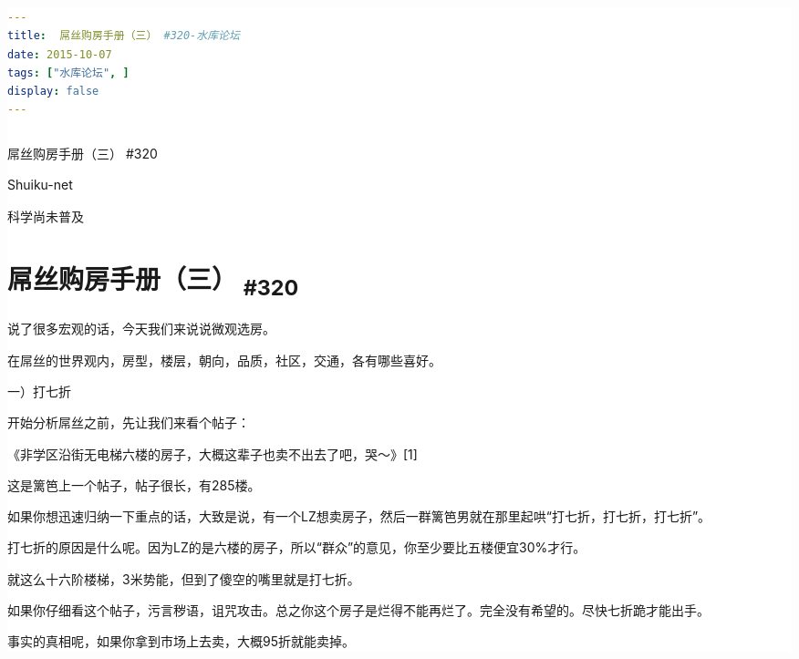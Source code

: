 ```yaml
---
title:  屌丝购房手册（三） #320-水库论坛
date: 2015-10-07
tags: ["水库论坛", ]
display: false
---
```



## 



屌丝购房手册（三） #320




Shuiku-net




科学尚未普及


# 屌丝购房手册（三） <sub>#320</sub>

 

说了很多宏观的话，今天我们来说说微观选房。

 

在屌丝的世界观内，房型，楼层，朝向，品质，社区，交通，各有哪些喜好。

 

 

一）打七折

 

开始分析屌丝之前，先让我们来看个帖子：

《非学区沿街无电梯六楼的房子，大概这辈子也卖不出去了吧，哭～》[1]

 

这是篱笆上一个帖子，帖子很长，有285楼。

如果你想迅速归纳一下重点的话，大致是说，有一个LZ想卖房子，然后一群篱笆男就在那里起哄“打七折，打七折，打七折”。

 

打七折的原因是什么呢。因为LZ的是六楼的房子，所以“群众”的意见，你至少要比五楼便宜30%才行。

就这么十六阶楼梯，3米势能，但到了傻空的嘴里就是打七折。

 

如果你仔细看这个帖子，污言秽语，诅咒攻击。总之你这个房子是烂得不能再烂了。完全没有希望的。尽快七折跪才能出手。

事实的真相呢，如果你拿到市场上去卖，大概95折就能卖掉。

 

 